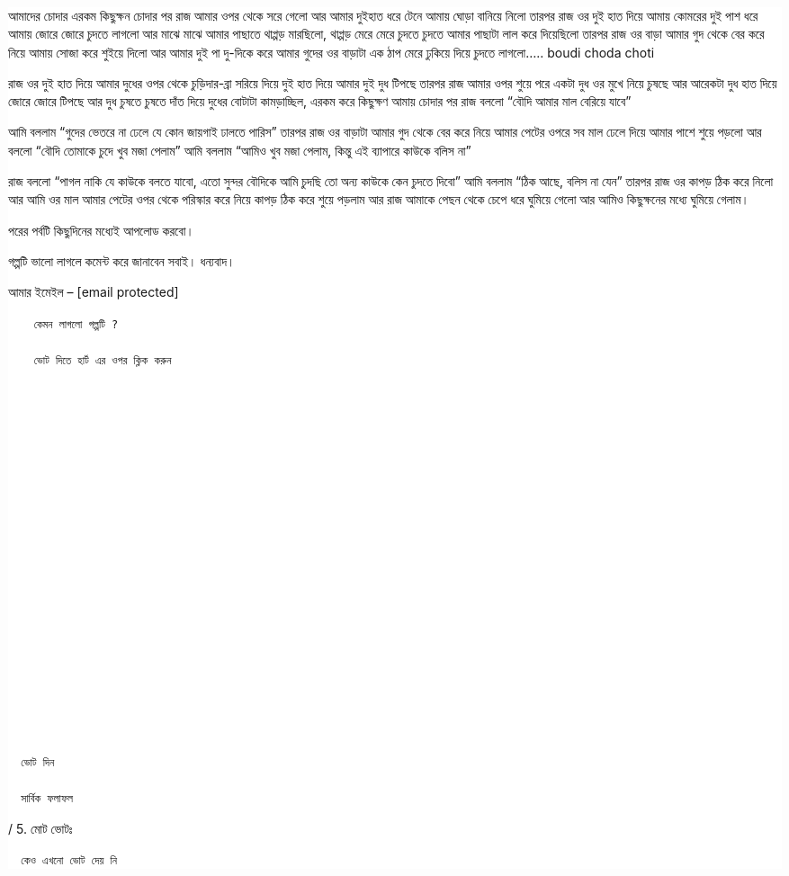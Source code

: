
আমাদের চোদার এরকম কিছুক্ষন চোদার পর রাজ আমার ওপর থেকে সরে গেলো আর আমার দুইহাত ধরে টেনে আমায় ঘোড়া বানিয়ে নিলো তারপর রাজ ওর দুই হাত দিয়ে আমায় কোমরের দুই পাশ ধরে আমায় জোরে জোরে চুদতে লাগলো আর মাঝে মাঝে আমার পাছাতে থাপ্পড় মারছিলো, থাপ্পড় মেরে মেরে চুদতে চুদতে আমার পাছাটা লাল করে দিয়েছিলো তারপর রাজ ওর বাড়া আমার গুদ থেকে বের করে নিয়ে আমায় সোজা করে শুইয়ে দিলো আর আমার দুই পা দু-দিকে করে আমার গুদের ওর বাড়াটা এক ঠাপ মেরে ঢুকিয়ে দিয়ে চুদতে লাগলো….. boudi choda choti


রাজ ওর দুই হাত দিয়ে আমার দুধের ওপর থেকে চুড়িদার-ব্রা সরিয়ে দিয়ে দুই হাত দিয়ে আমার দুই দুধ টিপছে তারপর রাজ আমার ওপর শুয়ে পরে একটা দুধ ওর মুখে নিয়ে চুষছে আর আরেকটা দুধ হাত দিয়ে জোরে জোরে টিপছে আর দুধ চুষতে চুষতে দাঁত দিয়ে দুধের বোটাটা কামড়াচ্ছিল, এরকম করে কিছুক্ষণ আমায় চোদার পর রাজ বললো “বৌদি আমার মাল বেরিয়ে যাবে”


আমি বললাম “গুদের ভেতরে না ঢেলে যে কোন জায়গাই ঢালতে পারিস” তারপর রাজ ওর বাড়াটা আমার গুদ থেকে বের করে নিয়ে আমার পেটের ওপরে সব মাল ঢেলে দিয়ে আমার পাশে শুয়ে পড়লো আর বললো “বৌদি তোমাকে চুদে খুব মজা পেলাম” আমি বললাম “আমিও খুব মজা পেলাম, কিন্তু এই ব্যাপারে কাউকে বলিস না”


রাজ বললো “পাগল নাকি যে কাউকে বলতে যাবো, এতো সুন্দর বৌদিকে আমি চুদছি তো অন্য কাউকে কেন চুদতে দিবো” আমি বললাম “ঠিক আছে, বলিস না যেন” তারপর রাজ ওর কাপড় ঠিক করে নিলো আর আমি ওর মাল আমার পেটের ওপর থেকে পরিস্কার করে নিয়ে কাপড় ঠিক করে শুয়ে পড়লাম আর রাজ আমাকে পেছন থেকে চেপে ধরে ঘুমিয়ে গেলো আর আমিও কিছুক্ষনের মধ্যে ঘুমিয়ে গেলাম।


পরের পর্বটি কিছুদিনের মধ্যেই আপলোড করবো।


গল্পটি ভালো লাগলে কমেন্ট করে জানাবেন সবাই। ধন্যবাদ।


আমার ইমেইল – 
[email protected]


 
 
 
        কেমন লাগলো গল্পটি ?      
 
        ভোট দিতে হার্ট এর ওপর ক্লিক করুন      
 
 
 
 
 
 
 
 
 
 
 
 
 
 
 
 
 
 
 
 
 
      ভোট দিন    
 
      সার্বিক ফলাফল 
 / 5. মোট ভোটঃ 
 
 
      কেও এখনো ভোট দেয় নি    
 
 